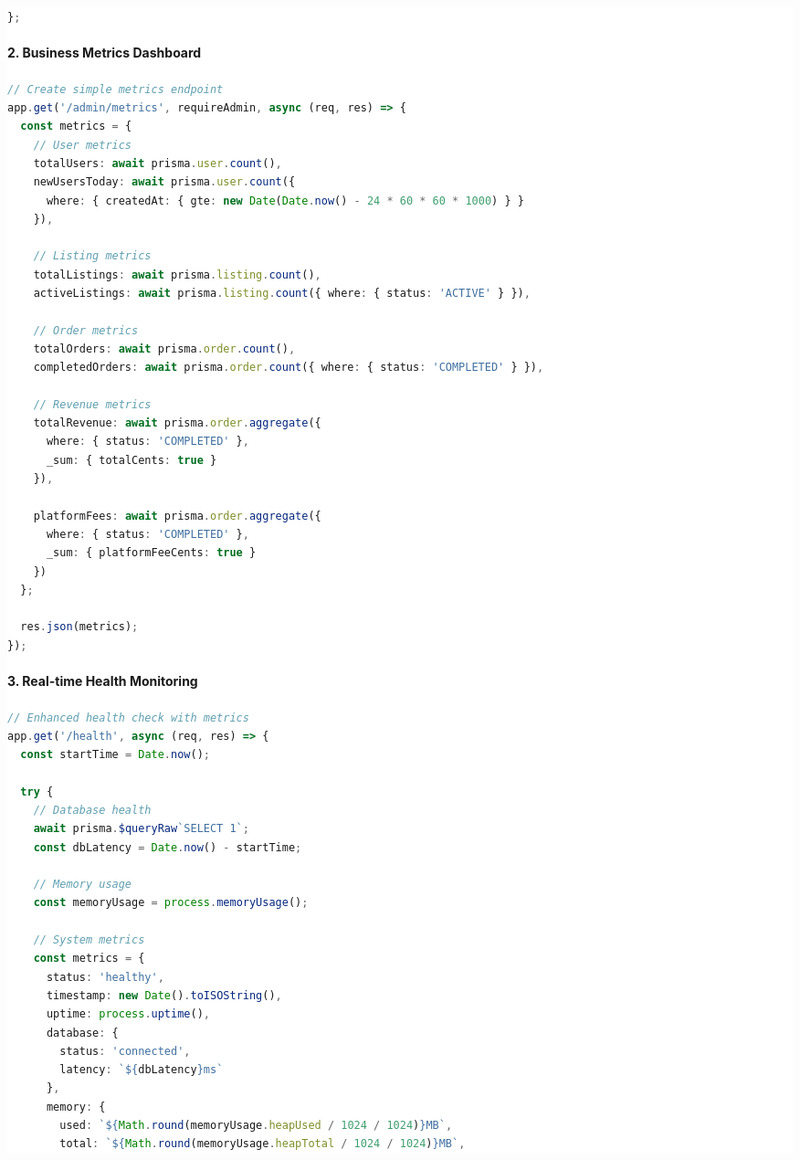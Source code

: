 ```typescript
};
```

#### **2. Business Metrics Dashboard**
```typescript
// Create simple metrics endpoint
app.get('/admin/metrics', requireAdmin, async (req, res) => {
  const metrics = {
    // User metrics
    totalUsers: await prisma.user.count(),
    newUsersToday: await prisma.user.count({
      where: { createdAt: { gte: new Date(Date.now() - 24 * 60 * 60 * 1000) } }
    }),
    
    // Listing metrics
    totalListings: await prisma.listing.count(),
    activeListings: await prisma.listing.count({ where: { status: 'ACTIVE' } }),
    
    // Order metrics
    totalOrders: await prisma.order.count(),
    completedOrders: await prisma.order.count({ where: { status: 'COMPLETED' } }),
    
    // Revenue metrics
    totalRevenue: await prisma.order.aggregate({
      where: { status: 'COMPLETED' },
      _sum: { totalCents: true }
    }),
    
    platformFees: await prisma.order.aggregate({
      where: { status: 'COMPLETED' },
      _sum: { platformFeeCents: true }
    })
  };
  
  res.json(metrics);
});
```

#### **3. Real-time Health Monitoring**
```typescript
// Enhanced health check with metrics
app.get('/health', async (req, res) => {
  const startTime = Date.now();
  
  try {
    // Database health
    await prisma.$queryRaw`SELECT 1`;
    const dbLatency = Date.now() - startTime;
    
    // Memory usage
    const memoryUsage = process.memoryUsage();
    
    // System metrics
    const metrics = {
      status: 'healthy',
      timestamp: new Date().toISOString(),
      uptime: process.uptime(),
      database: {
        status: 'connected',
        latency: `${dbLatency}ms`
      },
      memory: {
        used: `${Math.round(memoryUsage.heapUsed / 1024 / 1024)}MB`,
        total: `${Math.round(memoryUsage.heapTotal / 1024 / 1024)}MB`,
```